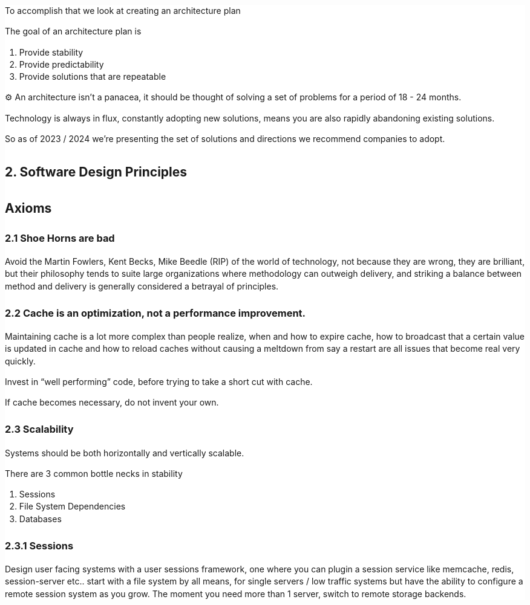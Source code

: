 To accomplish that we look at creating an architecture plan

The goal of an architecture plan is 

1. Provide stability 
2. Provide predictability 
3. Provide solutions that are repeatable 

<aside>
⚙ An architecture isn’t a panacea, it should be thought of solving a set of problems for a period of 18 - 24 months.

</aside>

Technology is always in flux,  constantly adopting new solutions, means you are also rapidly abandoning existing solutions. 

So as of 2023 / 2024 we’re presenting the set of solutions and directions we recommend companies to adopt. 

## 2. Software Design Principles

## Axioms

### 2.1 Shoe Horns are bad

Avoid the Martin Fowlers, Kent Becks, Mike Beedle (RIP) of the world of technology, not because they are wrong, they are brilliant, but their philosophy tends to suite large organizations where methodology can outweigh delivery, and striking a balance between method and delivery is generally considered a betrayal of principles. 

### 2.2 Cache is an optimization, not a performance improvement.

Maintaining cache is a lot more complex than people realize, when and how to expire cache, how to broadcast that a certain value is updated in cache and how to reload caches without causing a meltdown from say a restart are all issues that become real very quickly.

Invest in “well performing” code, before trying to take a short cut with cache. 

If cache becomes necessary, do not invent your own.

### 2.3 Scalability

Systems should be both horizontally and vertically scalable.

There are 3 common bottle necks in stability 

1. Sessions
2. File System Dependencies 
3. Databases

### 2.3.1 Sessions

Design user facing systems with a user sessions framework, one where you can plugin a session service like memcache, redis, session-server etc.. start with a file system by all means, for single servers / low traffic systems but have the ability to configure a remote session system as you grow.  The moment you need more than 1 server, switch to remote storage backends. 
